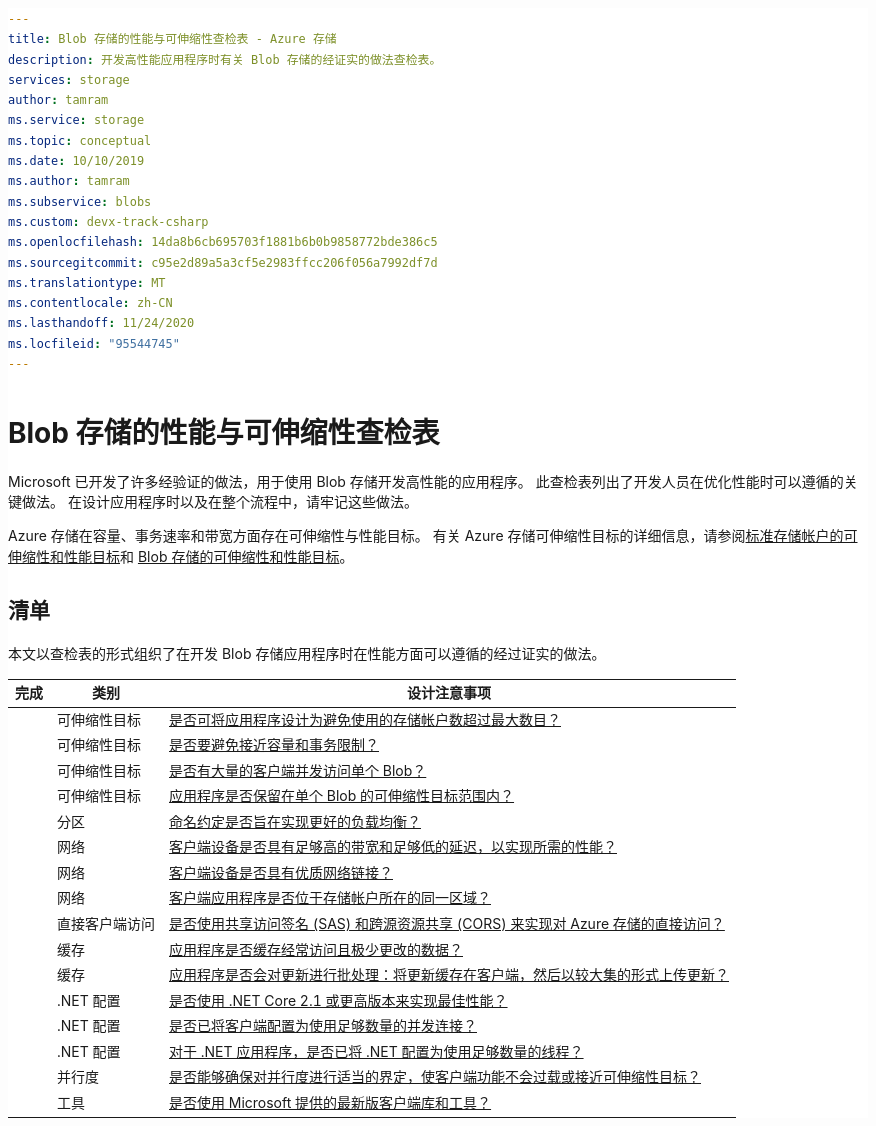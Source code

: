 ```yaml
---
title: Blob 存储的性能与可伸缩性查检表 - Azure 存储
description: 开发高性能应用程序时有关 Blob 存储的经证实的做法查检表。
services: storage
author: tamram
ms.service: storage
ms.topic: conceptual
ms.date: 10/10/2019
ms.author: tamram
ms.subservice: blobs
ms.custom: devx-track-csharp
ms.openlocfilehash: 14da8b6cb695703f1881b6b0b9858772bde386c5
ms.sourcegitcommit: c95e2d89a5a3cf5e2983ffcc206f056a7992df7d
ms.translationtype: MT
ms.contentlocale: zh-CN
ms.lasthandoff: 11/24/2020
ms.locfileid: "95544745"
---
```

# <a name="performance-and-scalability-checklist-for-blob-storage"></a>Blob 存储的性能与可伸缩性查检表

Microsoft 已开发了许多经验证的做法，用于使用 Blob 存储开发高性能的应用程序。 此查检表列出了开发人员在优化性能时可以遵循的关键做法。 在设计应用程序时以及在整个流程中，请牢记这些做法。

Azure 存储在容量、事务速率和带宽方面存在可伸缩性与性能目标。 有关 Azure 存储可伸缩性目标的详细信息，请参阅[标准存储帐户的可伸缩性和性能目标](../common/scalability-targets-standard-account.md?toc=%2fazure%2fstorage%2fblobs%2ftoc.json)和 [Blob 存储的可伸缩性和性能目标](scalability-targets.md)。

## <a name="checklist"></a>清单

本文以查检表的形式组织了在开发 Blob 存储应用程序时在性能方面可以遵循的经过证实的做法。

| 完成 | 类别 | 设计注意事项 |
| --- | --- | --- |
| &nbsp; |可伸缩性目标 |[是否可将应用程序设计为避免使用的存储帐户数超过最大数目？](#maximum-number-of-storage-accounts) |
| &nbsp; |可伸缩性目标 |[是否要避免接近容量和事务限制？](#capacity-and-transaction-targets) |
| &nbsp; |可伸缩性目标 |[是否有大量的客户端并发访问单个 Blob？](#multiple-clients-accessing-a-single-blob-concurrently) |
| &nbsp; |可伸缩性目标 |[应用程序是否保留在单个 Blob 的可伸缩性目标范围内？](#bandwidth-and-operations-per-blob) |
| &nbsp; |分区 |[命名约定是否旨在实现更好的负载均衡？](#partitioning) |
| &nbsp; |网络 |[客户端设备是否具有足够高的带宽和足够低的延迟，以实现所需的性能？](#throughput) |
| &nbsp; |网络 |[客户端设备是否具有优质网络链接？](#link-quality) |
| &nbsp; |网络 |[客户端应用程序是否位于存储帐户所在的同一区域？](#location) |
| &nbsp; |直接客户端访问 |[是否使用共享访问签名 (SAS) 和跨源资源共享 (CORS) 来实现对 Azure 存储的直接访问？](#sas-and-cors) |
| &nbsp; |缓存 |[应用程序是否缓存经常访问且极少更改的数据？](#reading-data) |
| &nbsp; |缓存 |[应用程序是否会对更新进行批处理：将更新缓存在客户端，然后以较大集的形式上传更新？](#uploading-data-in-batches) |
| &nbsp; |.NET 配置 |[是否使用 .NET Core 2.1 或更高版本来实现最佳性能？](#use-net-core) |
| &nbsp; |.NET 配置 |[是否已将客户端配置为使用足够数量的并发连接？](#increase-default-connection-limit) |
| &nbsp; |.NET 配置 |[对于 .NET 应用程序，是否已将 .NET 配置为使用足够数量的线程？](#increase-minimum-number-of-threads) |
| &nbsp; |并行度 |[是否能够确保对并行度进行适当的界定，使客户端功能不会过载或接近可伸缩性目标？](#unbounded-parallelism) |
| &nbsp; |工具 |[是否使用 Microsoft 提供的最新版客户端库和工具？](#client-libraries-and-tools) |